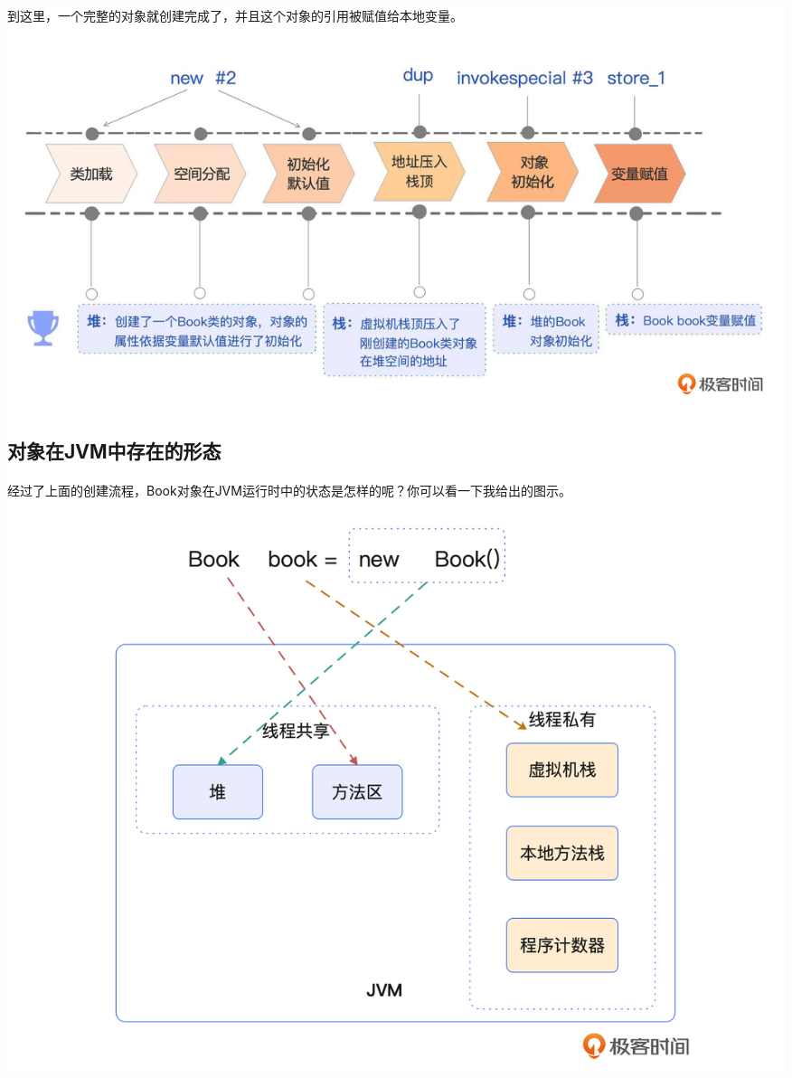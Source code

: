 到这里，一个完整的对象就创建完成了，并且这个对象的引用被赋值给本地变量。

![](images/701290/1022a529742ace887cf0156b2e45e8ba.jpg)

## 对象在JVM中存在的形态

经过了上面的创建流程，Book对象在JVM运行时中的状态是怎样的呢？你可以看一下我给出的图示。

![](images/701290/fb82f7cc66fbde784e6ba50535a31f89.png)

